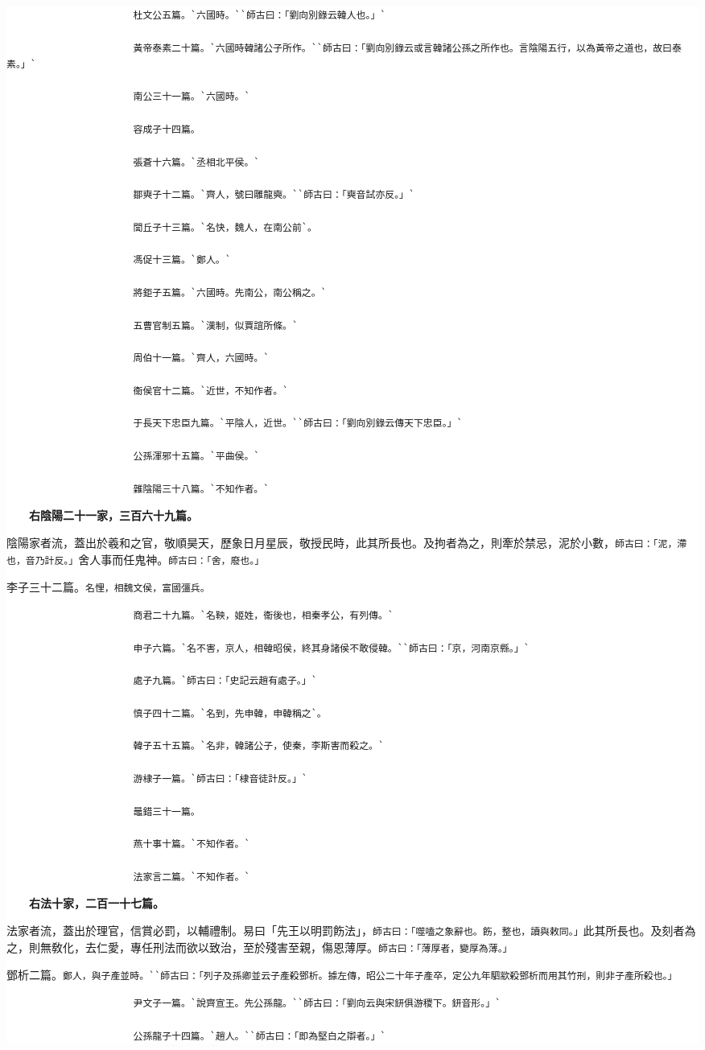                           杜文公五篇。`六國時。``師古曰：「劉向別錄云韓人也。」`  

                          黃帝泰素二十篇。`六國時韓諸公子所作。``師古曰：「劉向別錄云或言韓諸公孫之所作也。言陰陽五行，以為黃帝之道也，故曰泰素。」`  

                          南公三十一篇。`六國時。`  

                          容成子十四篇。  

                          張蒼十六篇。`丞相北平侯。`  

                          鄒奭子十二篇。`齊人，號曰雕龍奭。``師古曰：「奭音試亦反。」`  

                          閭丘子十三篇。`名快，魏人，在南公前`。  

                          馮促十三篇。`鄭人。`  

                          將鉅子五篇。`六國時。先南公，南公稱之。`  

                          五曹官制五篇。`漢制，似賈誼所條。`  

                          周伯十一篇。`齊人，六國時。`  

                          衞侯官十二篇。`近世，不知作者。`  

                          于長天下忠臣九篇。`平陰人，近世。``師古曰：「劉向別錄云傳天下忠臣。」`  

                          公孫渾邪十五篇。`平曲侯。`  

                          雜陰陽三十八篇。`不知作者。`

　　**右陰陽二十一家，三百六十九篇。**

陰陽家者流，蓋出於羲和之官，敬順昊天，歷象日月星辰，敬授民時，此其所長也。及拘者為之，則牽於禁忌，泥於小數，`師古曰：「泥，滯也，音乃計反。」`舍人事而任鬼神。`師古曰：「舍，廢也。」`

李子三十二篇。`名悝，相魏文侯，富國彊兵。`  

                          商君二十九篇。`名鞅，姬姓，衞後也，相秦孝公，有列傳。`  

                          申子六篇。`名不害，京人，相韓昭侯，終其身諸侯不敢侵韓。``師古曰：「京，河南京縣。」`  

                          處子九篇。`師古曰：「史記云趙有處子。」`  

                          慎子四十二篇。`名到，先申韓，申韓稱之`。  

                          韓子五十五篇。`名非，韓諸公子，使秦，李斯害而殺之。`  

                          游棣子一篇。`師古曰：「棣音徒計反。」`  

                          鼂錯三十一篇。  

                          燕十事十篇。`不知作者。`  

                          法家言二篇。`不知作者。`

　　**右法十家，二百一十七篇。**

法家者流，蓋出於理官，信賞必罰，以輔禮制。易曰「先王以明罰飭法」，`師古曰：「噬嗑之象辭也。飭，整也，讀與敕同。」`此其所長也。及刻者為之，則無敎化，去仁愛，專任刑法而欲以致治，至於殘害至親，傷恩薄厚。`師古曰：「薄厚者，變厚為薄。」`

鄧析二篇。`鄭人，與子產並時。``師古曰：「列子及孫卿並云子產殺鄧析。據左傳，昭公二十年子產卒，定公九年駟歂殺鄧析而用其竹刑，則非子產所殺也。」`  

                          尹文子一篇。`說齊宣王。先公孫龍。``師古曰：「劉向云與宋鈃俱游稷下。鈃音形。」`  

                          公孫龍子十四篇。`趙人。``師古曰：「即為堅白之辯者。」`  
